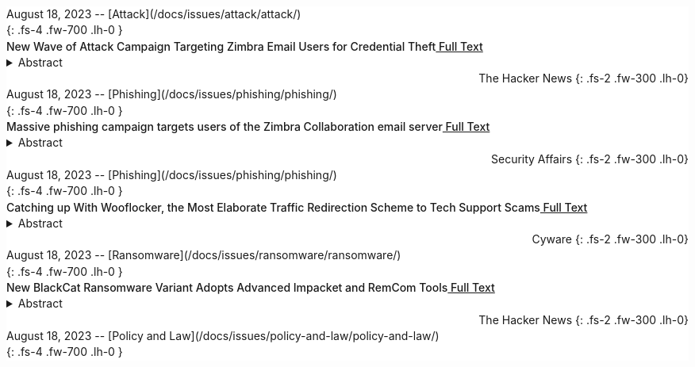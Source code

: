 <div class="code-example dont-break-out" markdown="1" style="padding-top:0px;padding-bottom:0px">
August 18, 2023 -- [Attack](/docs/issues/attack/attack/)<br>
{: .fs-4 .fw-700 .lh-0  }
<p style="font-weight:500; margin:0px" markdown="1">
New Wave of Attack Campaign Targeting Zimbra Email Users for Credential Theft<a href="https://thehackernews.com/2023/08/new-wave-of-attack-campaign-targeting.html"> Full Text</a>
</p>
<details><summary>Abstract</summary></details>
<div style="text-align: right" markdown="1">
The Hacker News
{: .fs-2 .fw-300 .lh-0}
</div>
</div>

<div class="code-example dont-break-out" markdown="1" style="padding-top:0px;padding-bottom:0px">
August 18, 2023 -- [Phishing](/docs/issues/phishing/phishing/)<br>
{: .fs-4 .fw-700 .lh-0  }
<p style="font-weight:500; margin:0px" markdown="1">
Massive phishing campaign targets users of the Zimbra Collaboration email server<a href="https://securityaffairs.com/149649/cyber-crime/zimbra-collaboration-phishing-campaign.html"> Full Text</a>
</p>
<details><summary>Abstract</summary></details>
<div style="text-align: right" markdown="1">
Security Affairs
{: .fs-2 .fw-300 .lh-0}
</div>
</div>

<div class="code-example dont-break-out" markdown="1" style="padding-top:0px;padding-bottom:0px">
August 18, 2023 -- [Phishing](/docs/issues/phishing/phishing/)<br>
{: .fs-4 .fw-700 .lh-0  }
<p style="font-weight:500; margin:0px" markdown="1">
Catching up With Wooflocker, the Most Elaborate Traffic Redirection Scheme to Tech Support Scams<a href="https://www.malwarebytes.com/blog/threat-intelligence/2023/08/wooflocker2?&web_view=true"> Full Text</a>
</p>
<details><summary>Abstract</summary></details>
<div style="text-align: right" markdown="1">
Cyware
{: .fs-2 .fw-300 .lh-0}
</div>
</div>

<div class="code-example dont-break-out" markdown="1" style="padding-top:0px;padding-bottom:0px">
August 18, 2023 -- [Ransomware](/docs/issues/ransomware/ransomware/)<br>
{: .fs-4 .fw-700 .lh-0  }
<p style="font-weight:500; margin:0px" markdown="1">
New BlackCat Ransomware Variant Adopts Advanced Impacket and RemCom Tools<a href="https://thehackernews.com/2023/08/new-blackcat-ransomware-variant-adopts.html"> Full Text</a>
</p>
<details><summary>Abstract</summary></details>
<div style="text-align: right" markdown="1">
The Hacker News
{: .fs-2 .fw-300 .lh-0}
</div>
</div>

<div class="code-example dont-break-out" markdown="1" style="padding-top:0px;padding-bottom:0px">
August 18, 2023 -- [Policy and Law](/docs/issues/policy-and-law/policy-and-law/)<br>
{: .fs-4 .fw-700 .lh-0  }
<p style="font-weight:500; margin:0px" markdown="1">
